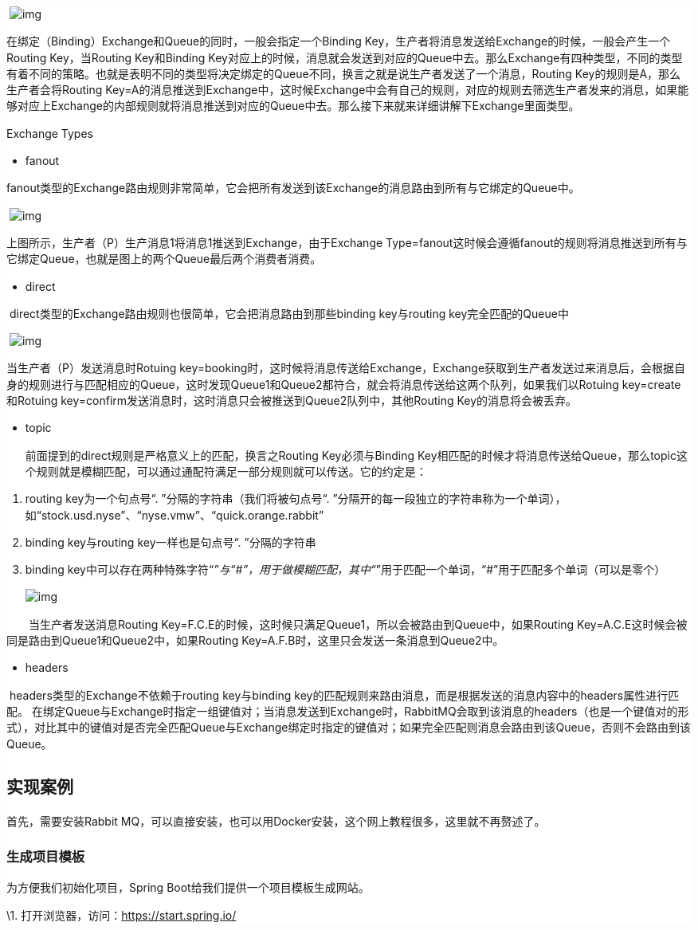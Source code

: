 ​    ![img](https://www.liangzl.com/editorImages/cawler/20180628181325_635.jpg)

在绑定（Binding）Exchange和Queue的同时，一般会指定一个Binding Key，生产者将消息发送给Exchange的时候，一般会产生一个Routing Key，当Routing Key和Binding Key对应上的时候，消息就会发送到对应的Queue中去。那么Exchange有四种类型，不同的类型有着不同的策略。也就是表明不同的类型将决定绑定的Queue不同，换言之就是说生产者发送了一个消息，Routing Key的规则是A，那么生产者会将Routing Key=A的消息推送到Exchange中，这时候Exchange中会有自己的规则，对应的规则去筛选生产者发来的消息，如果能够对应上Exchange的内部规则就将消息推送到对应的Queue中去。那么接下来就来详细讲解下Exchange里面类型。

Exchange Types

- fanout

​    fanout类型的Exchange路由规则非常简单，它会把所有发送到该Exchange的消息路由到所有与它绑定的Queue中。

​    ![img](https://www.liangzl.com/editorImages/cawler/20180628181325_359.jpg)

  上图所示，生产者（P）生产消息1将消息1推送到Exchange，由于Exchange Type=fanout这时候会遵循fanout的规则将消息推送到所有与它绑定Queue，也就是图上的两个Queue最后两个消费者消费。

- direct

​    direct类型的Exchange路由规则也很简单，它会把消息路由到那些binding key与routing key完全匹配的Queue中

​     ![img](https://www.liangzl.com/editorImages/cawler/20180628181325_181.jpg)

   当生产者（P）发送消息时Rotuing key=booking时，这时候将消息传送给Exchange，Exchange获取到生产者发送过来消息后，会根据自身的规则进行与匹配相应的Queue，这时发现Queue1和Queue2都符合，就会将消息传送给这两个队列，如果我们以Rotuing key=create和Rotuing key=confirm发送消息时，这时消息只会被推送到Queue2队列中，其他Routing Key的消息将会被丢弃。

- topic

   前面提到的direct规则是严格意义上的匹配，换言之Routing Key必须与Binding Key相匹配的时候才将消息传送给Queue，那么topic这个规则就是模糊匹配，可以通过通配符满足一部分规则就可以传送。它的约定是：

1. routing key为一个句点号“. ”分隔的字符串（我们将被句点号“. ”分隔开的每一段独立的字符串称为一个单词），如“stock.usd.nyse”、“nyse.vmw”、“quick.orange.rabbit”
2. binding key与routing key一样也是句点号“. ”分隔的字符串
3. binding key中可以存在两种特殊字符“*”与“#”，用于做模糊匹配，其中“*”用于匹配一个单词，“#”用于匹配多个单词（可以是零个）

   ![img](https://www.liangzl.com/editorImages/cawler/20180628181325_334.jpg)

　　当生产者发送消息Routing Key=F.C.E的时候，这时候只满足Queue1，所以会被路由到Queue中，如果Routing Key=A.C.E这时候会被同是路由到Queue1和Queue2中，如果Routing Key=A.F.B时，这里只会发送一条消息到Queue2中。

- headers

​    headers类型的Exchange不依赖于routing key与binding key的匹配规则来路由消息，而是根据发送的消息内容中的headers属性进行匹配。
在绑定Queue与Exchange时指定一组键值对；当消息发送到Exchange时，RabbitMQ会取到该消息的headers（也是一个键值对的形式），对比其中的键值对是否完全匹配Queue与Exchange绑定时指定的键值对；如果完全匹配则消息会路由到该Queue，否则不会路由到该Queue。

## 实现案例

首先，需要安装Rabbit MQ，可以直接安装，也可以用Docker安装，这个网上教程很多，这里就不再赘述了。

### 生成项目模板

为方便我们初始化项目，Spring Boot给我们提供一个项目模板生成网站。

\1. 打开浏览器，访问：https://start.spring.io/
